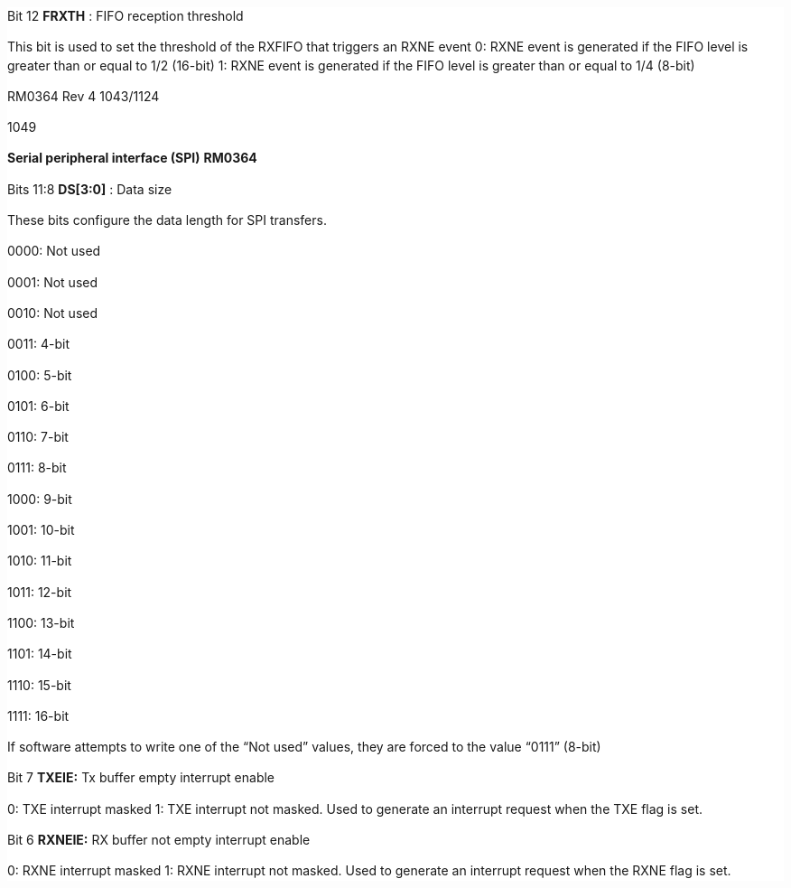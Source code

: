 
Bit 12 **FRXTH** : FIFO reception threshold

This bit is used to set the threshold of the RXFIFO that triggers an RXNE event
0: RXNE event is generated if the FIFO level is greater than or equal to 1/2 (16-bit)
1: RXNE event is generated if the FIFO level is greater than or equal to 1/4 (8-bit)


RM0364 Rev 4 1043/1124



1049


**Serial peripheral interface (SPI)** **RM0364**


Bits 11:8 **DS[3:0]** : Data size

These bits configure the data length for SPI transfers.

0000: Not used

0001: Not used

0010: Not used

0011: 4-bit

0100: 5-bit

0101: 6-bit

0110: 7-bit

0111: 8-bit

1000: 9-bit

1001: 10-bit

1010: 11-bit

1011: 12-bit

1100: 13-bit

1101: 14-bit

1110: 15-bit

1111: 16-bit

If software attempts to write one of the “Not used” values, they are forced to the value “0111”
(8-bit)


Bit 7 **TXEIE:** Tx buffer empty interrupt enable

0: TXE interrupt masked
1: TXE interrupt not masked. Used to generate an interrupt request when the TXE flag is set.


Bit 6 **RXNEIE:** RX buffer not empty interrupt enable

0: RXNE interrupt masked
1: RXNE interrupt not masked. Used to generate an interrupt request when the RXNE flag is
set.
